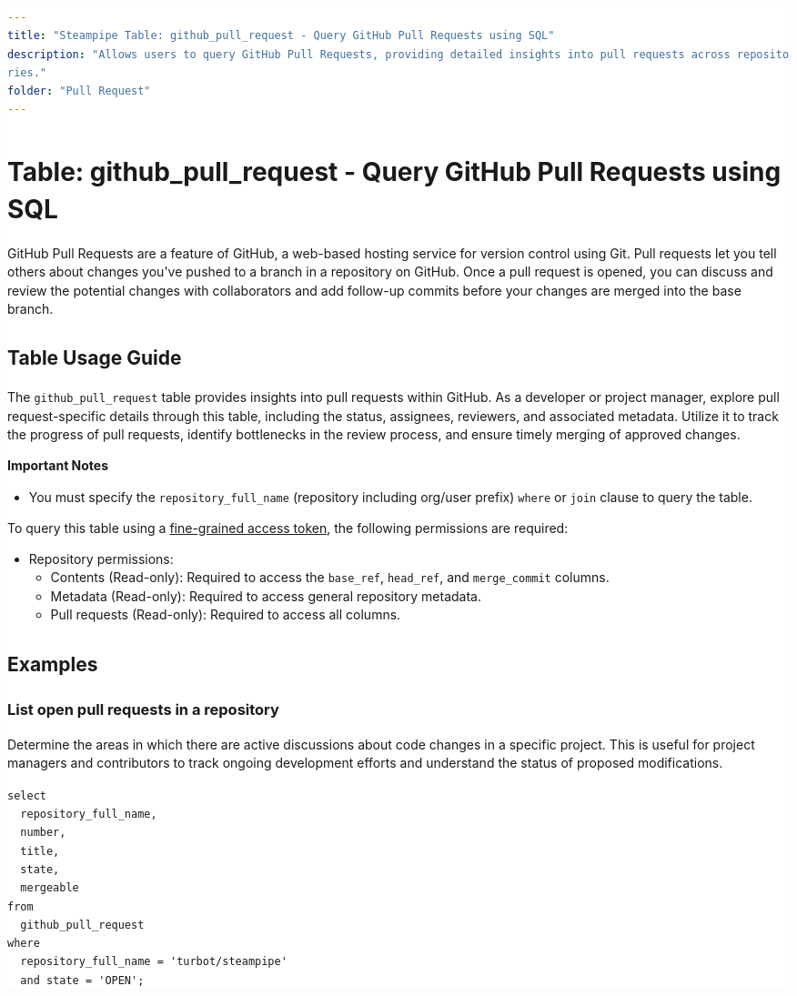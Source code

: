 ```yaml
---
title: "Steampipe Table: github_pull_request - Query GitHub Pull Requests using SQL"
description: "Allows users to query GitHub Pull Requests, providing detailed insights into pull requests across repositories."
folder: "Pull Request"
---
```


# Table: github_pull_request - Query GitHub Pull Requests using SQL

GitHub Pull Requests are a feature of GitHub, a web-based hosting service for version control using Git. Pull requests let you tell others about changes you've pushed to a branch in a repository on GitHub. Once a pull request is opened, you can discuss and review the potential changes with collaborators and add follow-up commits before your changes are merged into the base branch.

## Table Usage Guide

The `github_pull_request` table provides insights into pull requests within GitHub. As a developer or project manager, explore pull request-specific details through this table, including the status, assignees, reviewers, and associated metadata. Utilize it to track the progress of pull requests, identify bottlenecks in the review process, and ensure timely merging of approved changes.

**Important Notes**
- You must specify the `repository_full_name` (repository including org/user prefix) `where` or `join` clause to query the table.

To query this table using a [fine-grained access token](https://docs.github.com/en/authentication/keeping-your-account-and-data-secure/managing-your-personal-access-tokens#creating-a-fine-grained-personal-access-token), the following permissions are required:
  - Repository permissions:
    - Contents (Read-only): Required to access the `base_ref`, `head_ref`, and `merge_commit` columns.
    - Metadata (Read-only): Required to access general repository metadata.
    - Pull requests (Read-only): Required to access all columns.

## Examples

### List open pull requests in a repository
Determine the areas in which there are active discussions about code changes in a specific project. This is useful for project managers and contributors to track ongoing development efforts and understand the status of proposed modifications.

```sql+postgres
select
  repository_full_name,
  number,
  title,
  state,
  mergeable
from
  github_pull_request
where
  repository_full_name = 'turbot/steampipe'
  and state = 'OPEN';
```
